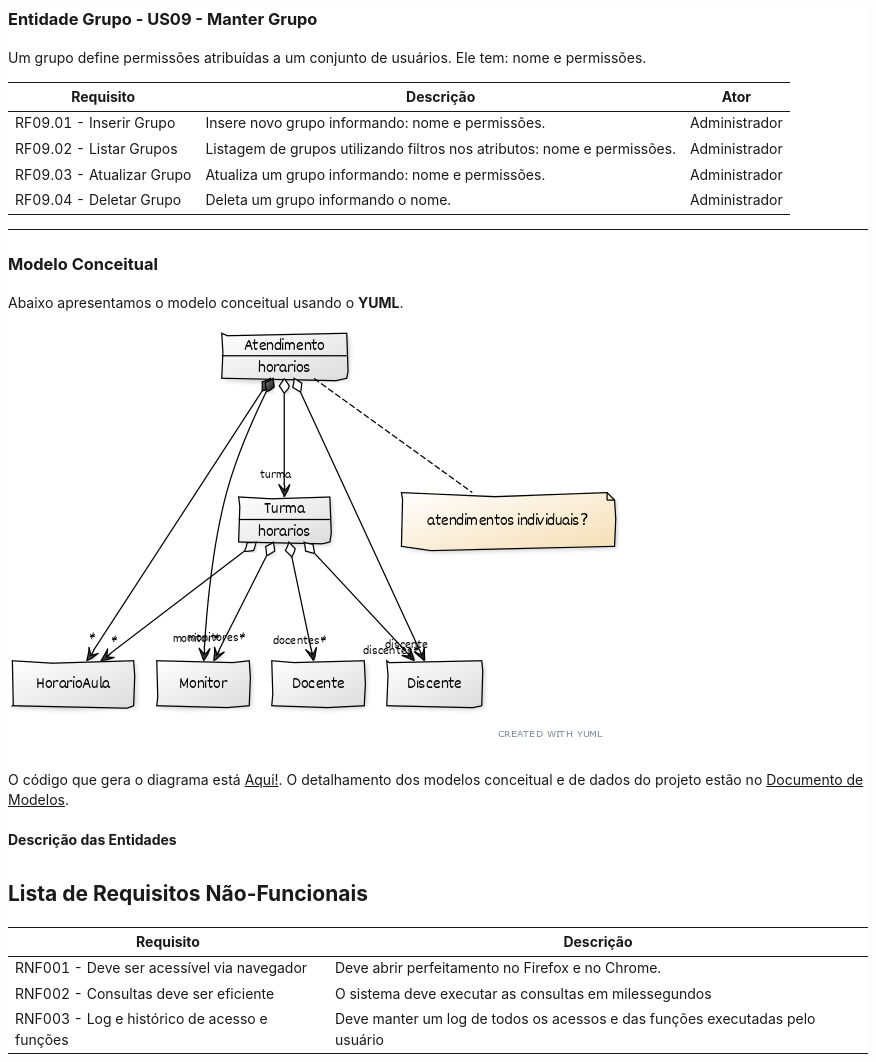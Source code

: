 
### Entidade Grupo - US09 - Manter Grupo
Um grupo define permissões atribuídas a um conjunto de usuários. Ele tem: nome e permissões.

Requisito                     | Descrição   | Ator           |
---------                     | ----------- | ----------     |
RF09.01 - Inserir Grupo        | Insere novo grupo informando: nome e permissões. | Administrador |
RF09.02 - Listar Grupos        | Listagem de grupos utilizando filtros nos atributos: nome e permissões. | Administrador |
RF09.03 - Atualizar Grupo      | Atualiza um grupo informando: nome e permissões. | Administrador |
RF09.04 - Deletar Grupo        | Deleta um grupo informando o nome. | Administrador |

---

### Modelo Conceitual

Abaixo apresentamos o modelo conceitual usando o **YUML**.

 ![Modelo UML](yuml/monitoria-modelo.png)

O código que gera o diagrama está [Aqui!](yuml/monitoria-yuml.md). O detalhamento dos modelos conceitual e de dados do projeto estão no [Documento de Modelos](doc-modelos.md).

#### Descrição das Entidades

## Lista de Requisitos Não-Funcionais

Requisito                                 | Descrição   |
---------                                 | ----------- |
RNF001 - Deve ser acessível via navegador | Deve abrir perfeitamento no Firefox e no Chrome. |
RNF002 - Consultas deve ser eficiente | O sistema deve executar as consultas em milessegundos |
RNF003 - Log e histórico de acesso e funções | Deve manter um log de todos os acessos e das funções executadas pelo usuário |

